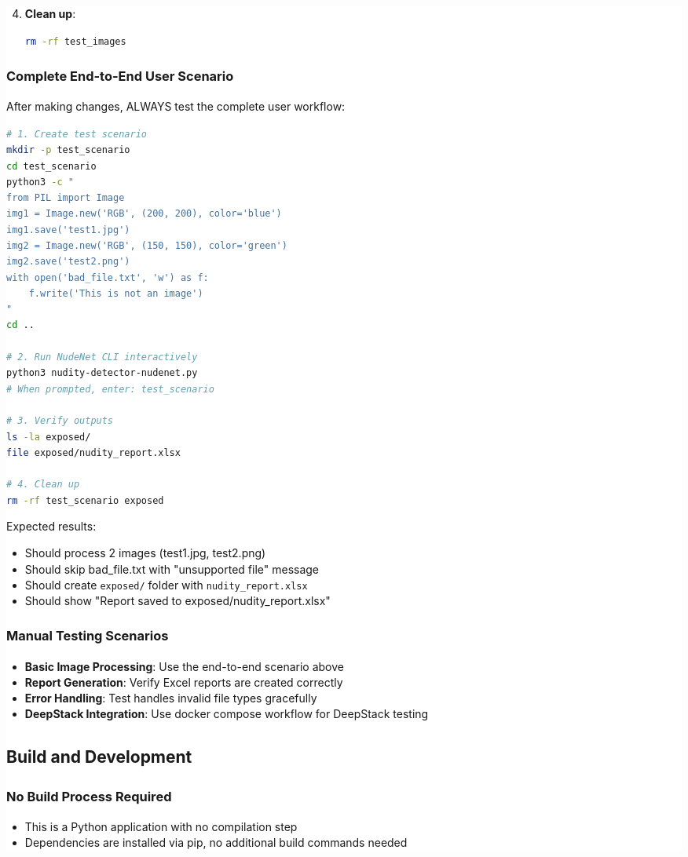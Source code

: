 4. **Clean up**:
   ```bash
   rm -rf test_images
   ```

### Complete End-to-End User Scenario
After making changes, ALWAYS test the complete user workflow:

```bash
# 1. Create test scenario
mkdir -p test_scenario
cd test_scenario
python3 -c "
from PIL import Image
img1 = Image.new('RGB', (200, 200), color='blue')
img1.save('test1.jpg')
img2 = Image.new('RGB', (150, 150), color='green') 
img2.save('test2.png')
with open('bad_file.txt', 'w') as f:
    f.write('This is not an image')
"
cd ..

# 2. Run NudeNet CLI interactively
python3 nudity-detector-nudenet.py
# When prompted, enter: test_scenario

# 3. Verify outputs
ls -la exposed/
file exposed/nudity_report.xlsx

# 4. Clean up
rm -rf test_scenario exposed
```

Expected results:
- Should process 2 images (test1.jpg, test2.png)
- Should skip bad_file.txt with "unsupported file" message
- Should create `exposed/` folder with `nudity_report.xlsx`
- Should show "Report saved to exposed/nudity_report.xlsx"

### Manual Testing Scenarios
- **Basic Image Processing**: Use the end-to-end scenario above
- **Report Generation**: Verify Excel reports are created correctly  
- **Error Handling**: Test handles invalid file types gracefully
- **DeepStack Integration**: Use docker compose workflow for DeepStack testing

## Build and Development

### No Build Process Required
- This is a Python application with no compilation step
- Dependencies are installed via pip, no additional build commands needed
